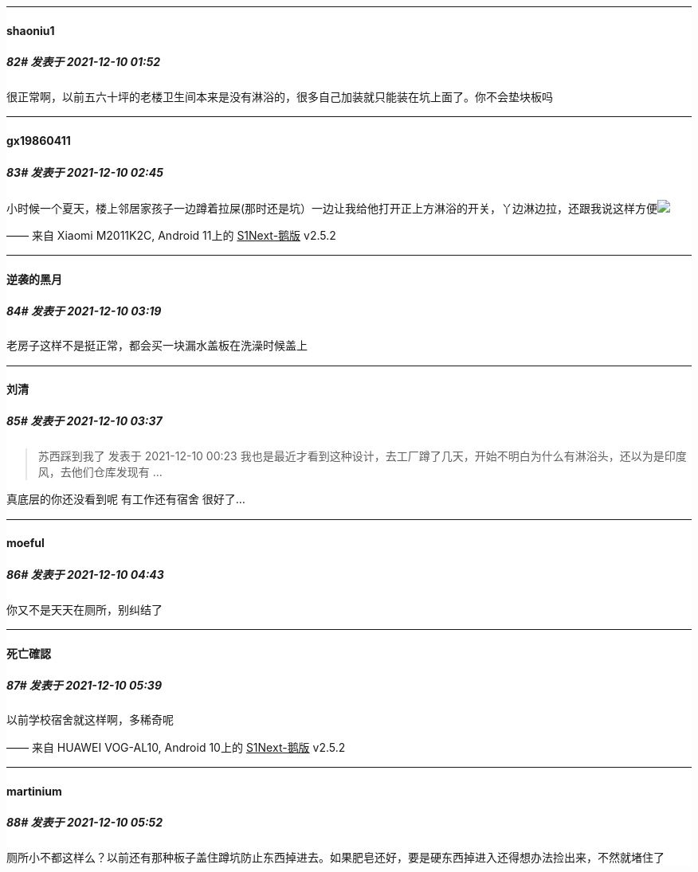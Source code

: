 *****

####  shaoniu1  
##### 82#       发表于 2021-12-10 01:52

很正常啊，以前五六十坪的老楼卫生间本来是没有淋浴的，很多自己加装就只能装在坑上面了。你不会垫块板吗

*****

####  gx19860411  
##### 83#       发表于 2021-12-10 02:45

小时候一个夏天，楼上邻居家孩子一边蹲着拉屎(那时还是坑）一边让我给他打开正上方淋浴的开关，丫边淋边拉，还跟我说这样方便<img src="https://static.saraba1st.com/image/smiley/face2017/004.gif" referrerpolicy="no-referrer">

—— 来自 Xiaomi M2011K2C, Android 11上的 [S1Next-鹅版](https://github.com/ykrank/S1-Next/releases) v2.5.2

*****

####  逆袭的黑月  
##### 84#       发表于 2021-12-10 03:19

老房子这样不是挺正常，都会买一块漏水盖板在洗澡时候盖上

*****

####  刘清  
##### 85#       发表于 2021-12-10 03:37

<blockquote>苏西踩到我了 发表于 2021-12-10 00:23
我也是最近才看到这种设计，去工厂蹲了几天，开始不明白为什么有淋浴头，还以为是印度风，去他们仓库发现有 ...</blockquote>
真底层的你还没看到呢 有工作还有宿舍 很好了…

*****

####  moeful  
##### 86#       发表于 2021-12-10 04:43

你又不是天天在厕所，别纠结了

*****

####  死亡確認  
##### 87#       发表于 2021-12-10 05:39

以前学校宿舍就这样啊，多稀奇呢

—— 来自 HUAWEI VOG-AL10, Android 10上的 [S1Next-鹅版](https://github.com/ykrank/S1-Next/releases) v2.5.2

*****

####  martinium  
##### 88#       发表于 2021-12-10 05:52

厕所小不都这样么？以前还有那种板子盖住蹲坑防止东西掉进去。如果肥皂还好，要是硬东西掉进入还得想办法捡出来，不然就堵住了
